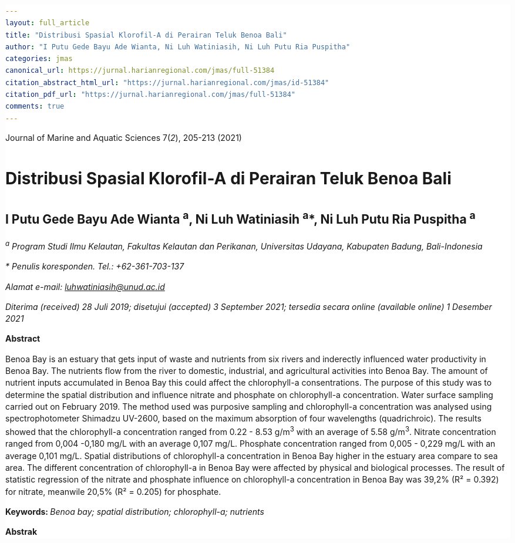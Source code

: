 ```yaml
---
layout: full_article
title: "Distribusi Spasial Klorofil-A di Perairan Teluk Benoa Bali"
author: "I Putu Gede Bayu Ade Wianta, Ni Luh Watiniasih, Ni Luh Putu Ria Puspitha"
categories: jmas
canonical_url: https://jurnal.harianregional.com/jmas/full-51384 
citation_abstract_html_url: "https://jurnal.harianregional.com/jmas/id-51384"
citation_pdf_url: "https://jurnal.harianregional.com/jmas/full-51384"  
comments: true
---
```


<p><span class="font9">Journal of Marine and Aquatic Sciences 7(</span><span class="font9" style="font-style:italic;">2</span><span class="font9">), 205-213 (2021)</span></p><a name="caption1"></a>
<h1><a name="bookmark0"></a><span class="font11"><a name="bookmark1"></a>Distribusi Spasial Klorofil-A di Perairan Teluk Benoa Bali</span></h1>
<h2><a name="bookmark2"></a><span class="font10"><a name="bookmark3"></a>I Putu Gede Bayu Ade Wianta <sup>a</sup>, Ni Luh Watiniasih <sup>a</sup>*, Ni Luh Putu Ria Puspitha <sup>a</sup></span></h2>
<p><span class="font7" style="font-style:italic;"><sup>a</sup> Program Studi Ilmu Kelautan, Fakultas Kelautan dan Perikanan, Universitas Udayana, Kabupaten Badung, Bali-Indonesia</span></p>
<p><span class="font7" style="font-style:italic;">* Penulis koresponden. Tel.: +62-361-703-137</span></p>
<p><span class="font7" style="font-style:italic;">Alamat e-mail: </span><a href="mailto:luhwatiniasih@unud.ac.id"><span class="font7" style="font-style:italic;">luhwatiniasih@unud.ac.id</span></a></p>
<p><span class="font7" style="font-style:italic;">Diterima (received) 28 Juli 2019; disetujui (accepted) 3 September 2021; tersedia secara online (available online) 1 Desember 2021</span></p>
<p><span class="font8" style="font-weight:bold;">Abstract</span></p>
<p><span class="font8">Benoa Bay is an estuary that gets input of waste and nutrients from six rivers and inderectly influenced water productivity in Benoa Bay. The nutrients flow from the river to domestic, industrial, and agricultural activities into Benoa Bay. The amount of nutrient inputs accumulated in Benoa Bay this could affect the chlorophyll-a consentrations. The purpose of this study was to determine the spatial distribution and influence nitrate and phosphate on chlorophyll-a concentration. Water surface sampling carried out on February 2019. The method used was purposive sampling and chlorophyll-a concentration was analysed using spectrophotometer Shimadzu UV-2600, based on the maximum absorption of four wavelengths (quadrichroic). The results showed that the chlorophyll-a concentration ranged from 0.22 - 8.53 g/m<sup>3</sup> with an average of 5.58 g/m<sup>3</sup>. Nitrate concentration ranged from 0,004 -0,180 mg/L with an average 0,107 mg/L. Phosphate concentration ranged from 0,005 - 0,229 mg/L with an average 0,101 mg/L. Spatial distributions of chlorophyll-a concentration in Benoa Bay higher in the estuary area compare to sea area. The different concentration of chlorophyll-a in Benoa Bay were affected by physical and biological processes. The result of statistic regression of the nitrate and phosphate influence on chlorophyll-a concentration in Benoa Bay was 39,2% (R² = 0.392) for nitrate, meanwile 20,5% (R² = 0.205) for phosphate.</span></p>
<p><span class="font8" style="font-weight:bold;">Keywords: </span><span class="font8" style="font-style:italic;">Benoa bay; spatial distribution; chlorophyll-a; nutrients</span></p>
<p><span class="font8" style="font-weight:bold;">Abstrak</span></p>